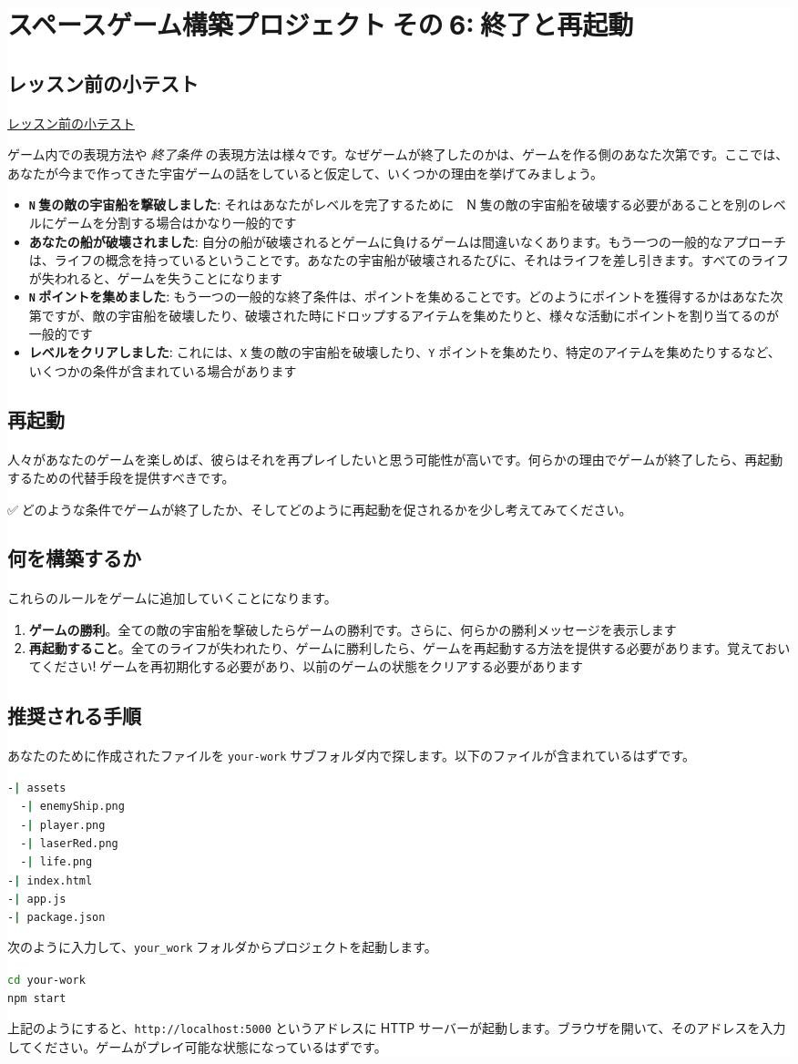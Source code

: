 # スペースゲーム構築プロジェクト その 6: 終了と再起動

## レッスン前の小テスト

[レッスン前の小テスト](https://happy-mud-02d95f10f.azurestaticapps.net/quiz/39?loc=ja)

ゲーム内での表現方法や *終了条件* の表現方法は様々です。なぜゲームが終了したのかは、ゲームを作る側のあなた次第です。ここでは、あなたが今まで作ってきた宇宙ゲームの話をしていると仮定して、いくつかの理由を挙げてみましょう。

- **`N` 隻の敵の宇宙船を撃破しました**: それはあなたがレベルを完了するために　N 隻の敵の宇宙船を破壊する必要があることを別のレベルにゲームを分割する場合はかなり一般的です
- **あなたの船が破壊されました**: 自分の船が破壊されるとゲームに負けるゲームは間違いなくあります。もう一つの一般的なアプローチは、ライフの概念を持っているということです。あなたの宇宙船が破壊されるたびに、それはライフを差し引きます。すべてのライフが失われると、ゲームを失うことになります
- **`N` ポイントを集めました**: もう一つの一般的な終了条件は、ポイントを集めることです。どのようにポイントを獲得するかはあなた次第ですが、敵の宇宙船を破壊したり、破壊された時にドロップするアイテムを集めたりと、様々な活動にポイントを割り当てるのが一般的です
- **レベルをクリアしました**: これには、`X` 隻の敵の宇宙船を破壊したり、`Y` ポイントを集めたり、特定のアイテムを集めたりするなど、いくつかの条件が含まれている場合があります

## 再起動

人々があなたのゲームを楽しめば、彼らはそれを再プレイしたいと思う可能性が高いです。何らかの理由でゲームが終了したら、再起動するための代替手段を提供すべきです。

✅ どのような条件でゲームが終了したか、そしてどのように再起動を促されるかを少し考えてみてください。

## 何を構築するか

これらのルールをゲームに追加していくことになります。

1. **ゲームの勝利**。全ての敵の宇宙船を撃破したらゲームの勝利です。さらに、何らかの勝利メッセージを表示します
1. **再起動すること**。全てのライフが失われたり、ゲームに勝利したら、ゲームを再起動する方法を提供する必要があります。覚えておいてください! ゲームを再初期化する必要があり、以前のゲームの状態をクリアする必要があります

## 推奨される手順

あなたのために作成されたファイルを `your-work` サブフォルダ内で探します。以下のファイルが含まれているはずです。

```bash
-| assets
  -| enemyShip.png
  -| player.png
  -| laserRed.png
  -| life.png
-| index.html
-| app.js
-| package.json
```

次のように入力して、`your_work` フォルダからプロジェクトを起動します。

```bash
cd your-work
npm start
```

上記のようにすると、`http://localhost:5000` というアドレスに HTTP サーバーが起動します。ブラウザを開いて、そのアドレスを入力してください。ゲームがプレイ可能な状態になっているはずです。
